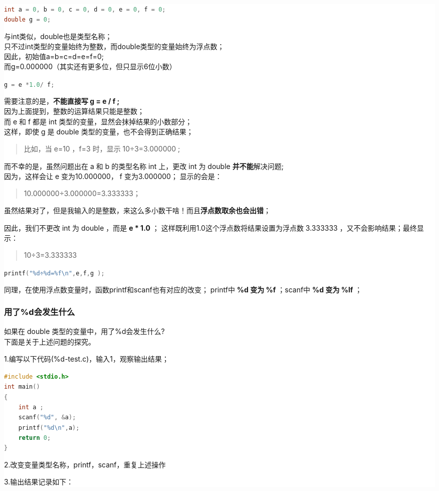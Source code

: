 

```c
int a = 0, b = 0, c = 0, d = 0, e = 0, f = 0;
double g = 0;
```
与int类似，double也是类型名称；  
只不过int类型的变量始终为整数，而double类型的变量始终为浮点数；  
因此，初始值a=b=c=d=e=f=0;  
而g=0.000000（其实还有更多位，但只显示6位小数）

```c
g = e *1.0/ f;
```
需要注意的是，**不能直接写 g = e / f ;**  
因为上面提到，整数的运算结果只能是整数；  
而 e 和 f 都是 int 类型的变量，显然会抹掉结果的小数部分；  
这样，即使 g 是 double 类型的变量，也不会得到正确结果；  
>比如，当 e=10 ，f=3 时，显示 10÷3=3.000000 ;

而不幸的是，虽然问题出在 a 和 b 的类型名称 int 上，更改 int 为 double **并不能**解决问题;  
因为，这样会让 e 变为10.000000， f 变为3.000000；
显示的会是：
>10.000000÷3.000000=3.333333；

虽然结果对了，但是我输入的是整数，来这么多小数干啥！而且**浮点数取余也会出错**；

因此，我们不更改 int 为 double ，而是 **e * 1.0** ；
这样既利用1.0这个浮点数将结果设置为浮点数 3.333333 ，又不会影响结果；最终显示： 
>10÷3=3.333333 

```c
printf("%d÷%d=%f\n",e,f,g );
```
同理，在使用浮点数变量时，函数printf和scanf也有对应的改变；
printf中 **%d 变为 %f** ；scanf中 **%d 变为 %lf** ；

### 用了%d会发生什么
如果在 double 类型的变量中，用了%d会发生什么?  
下面是关于上述问题的探究。

1.编写以下代码(%d-test.c)，输入1，观察输出结果；

```c
#include <stdio.h>
int main()
{
	int a ;
	scanf("%d", &a);
	printf("%d\n",a);
	return 0;
}
```
   2.改变变量类型名称，printf，scanf，重复上述操作

   3.输出结果记录如下：
